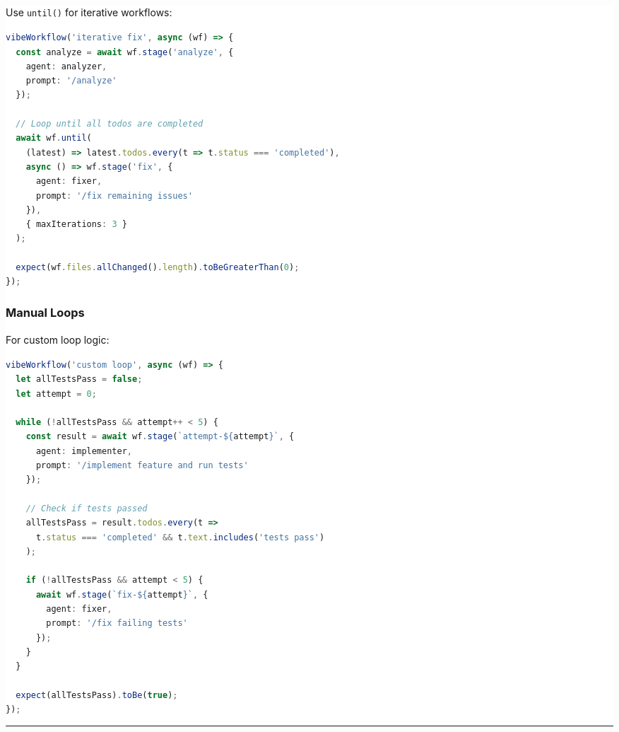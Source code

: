 Use `until()` for iterative workflows:

```typescript
vibeWorkflow('iterative fix', async (wf) => {
  const analyze = await wf.stage('analyze', {
    agent: analyzer,
    prompt: '/analyze'
  });

  // Loop until all todos are completed
  await wf.until(
    (latest) => latest.todos.every(t => t.status === 'completed'),
    async () => wf.stage('fix', {
      agent: fixer,
      prompt: '/fix remaining issues'
    }),
    { maxIterations: 3 }
  );

  expect(wf.files.allChanged().length).toBeGreaterThan(0);
});
```

### Manual Loops

For custom loop logic:

```typescript
vibeWorkflow('custom loop', async (wf) => {
  let allTestsPass = false;
  let attempt = 0;

  while (!allTestsPass && attempt++ < 5) {
    const result = await wf.stage(`attempt-${attempt}`, {
      agent: implementer,
      prompt: '/implement feature and run tests'
    });

    // Check if tests passed
    allTestsPass = result.todos.every(t =>
      t.status === 'completed' && t.text.includes('tests pass')
    );

    if (!allTestsPass && attempt < 5) {
      await wf.stage(`fix-${attempt}`, {
        agent: fixer,
        prompt: '/fix failing tests'
      });
    }
  }

  expect(allTestsPass).toBe(true);
});
```

---